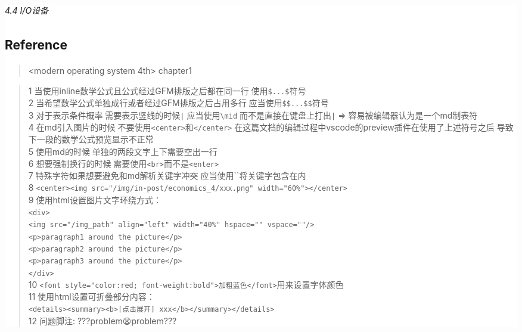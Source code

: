 ###### 4.4 I/O设备  


## Reference
> \<modern operating system 4th\> chapter1 <br>

> 1 当使用inline数学公式且公式经过GFM排版之后都在同一行 使用`$...$`符号<br>
> 2 当希望数学公式单独成行或者经过GFM排版之后占用多行 应当使用`$$...$$`符号<br>
> 3 对于表示条件概率 需要表示竖线的时候`|` 应当使用`\mid` 而不是直接在键盘上打出`|` => 容易被编辑器认为是一个md制表符<br>
> 4 在md引入图片的时候 不要使用`<center>`和`</center>` 在这篇文档的编辑过程中vscode的preview插件在使用了上述符号之后 导致下一段的数学公式预览显示不正常<br>
> 5 使用md的时候 单独的两段文字上下需要空出一行<br>
> 6 想要强制换行的时候 需要使用`<br>`而不是`<enter>`<br>
> 7 特殊字符如果想要避免和md解析关键字冲突 应当使用\`\`将关键字包含在内 <br>
> 8 `<center><img src="/img/in-post/economics_4/xxx.png" width="60%"></center>` <br>
> 9 使用html设置图片文字环绕方式：<br>
    `<div>` <br>
        `<img src="/img_path" align="left" width="40%" hspace="" vspace=""/>` <br>
        `<p>paragraph1 around the picture</p>` <br>
        `<p>paragraph2 around the picture</p>` <br>
        `<p>paragraph3 around the picture</p>` <br>
    `</div>` <br>
> 10 `<font style="color:red; font-weight:bold">加粗蓝色</font>`用来设置字体颜色 <br>
> 11 使用html设置可折叠部分内容：<br>
  `<details><summary><b>[点击展开] xxx</b></summary></details>` <br>
> 12 问题脚注: ???problem😫problem???
